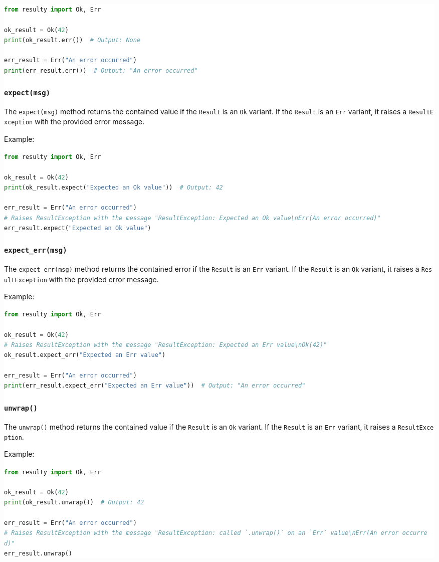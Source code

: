 ```python
from resulty import Ok, Err

ok_result = Ok(42)
print(ok_result.err())  # Output: None

err_result = Err("An error occurred")
print(err_result.err())  # Output: "An error occurred"
```

### `expect(msg)`

The `expect(msg)` method returns the contained value if the `Result` is an `Ok` variant. If the `Result` is an `Err` variant, it raises a `ResultException` with the provided error message.

Example:

```python
from resulty import Ok, Err

ok_result = Ok(42)
print(ok_result.expect("Expected an Ok value"))  # Output: 42

err_result = Err("An error occurred")
# Raises ResultException with the message "ResultException: Expected an Ok value\nErr(An error occurred)"
err_result.expect("Expected an Ok value")
```

### `expect_err(msg)`

The `expect_err(msg)` method returns the contained error if the `Result` is an `Err` variant. If the `Result` is an `Ok` variant, it raises a `ResultException` with the provided error message.

Example:

```python
from resulty import Ok, Err

ok_result = Ok(42)
# Raises ResultException with the message "ResultException: Expected an Err value\nOk(42)"
ok_result.expect_err("Expected an Err value")

err_result = Err("An error occurred")
print(err_result.expect_err("Expected an Err value"))  # Output: "An error occurred"
```

### `unwrap()`

The `unwrap()` method returns the contained value if the `Result` is an `Ok` variant. If the `Result` is an `Err` variant, it raises a `ResultException`.

Example:

```python
from resulty import Ok, Err

ok_result = Ok(42)
print(ok_result.unwrap())  # Output: 42

err_result = Err("An error occurred")
# Raises ResultException with the message "ResultException: called `.unwrap()` on an `Err` value\nErr(An error occurred)"
err_result.unwrap()
```
